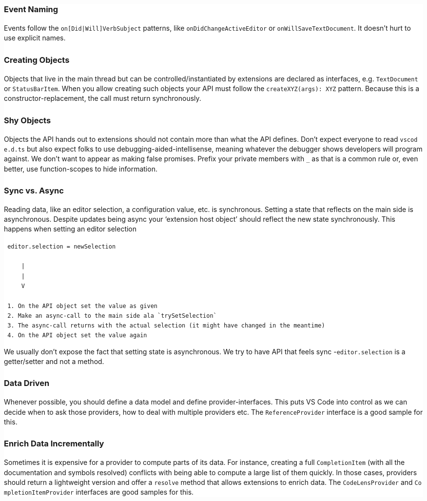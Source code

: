 ### Event Naming

Events follow the `on[Did|Will]VerbSubject` patterns, like `onDidChangeActiveEditor` or `onWillSaveTextDocument`. It doesn’t hurt to use explicit names.

### Creating Objects

Objects that live in the main thread but can be controlled/instantiated by extensions are declared as interfaces, e.g. `TextDocument` or `StatusBarItem`. When you allow creating such objects your API must follow the `createXYZ(args): XYZ` pattern. Because this is a constructor-replacement, the call must return synchronously.

### Shy Objects

Objects the API hands out to extensions should not contain more than what the API defines. Don’t expect everyone to read `vscode.d.ts` but also expect folks to use debugging-aided-intellisense, meaning whatever the debugger shows developers will program against. We don’t want to appear as making false promises. Prefix your private members with `_` as that is a common rule or, even better, use function-scopes to hide information.

### Sync vs. Async

Reading data, like an editor selection, a configuration value, etc. is synchronous. Setting a state that reflects on the main side is asynchronous. Despite updates being async your ‘extension host object’ should reflect the new state synchronously. This happens when setting an editor selection

```
 editor.selection = newSelection

     |
     |
     V

 1. On the API object set the value as given
 2. Make an async-call to the main side ala `trySetSelection`
 3. The async-call returns with the actual selection (it might have changed in the meantime)
 4. On the API object set the value again
```

We usually don’t expose the fact that setting state is asynchronous. We try to have API that feels sync -`editor.selection` is a getter/setter and not a method.

### Data Driven

Whenever possible, you should define a data model and define provider-interfaces. This puts VS Code into control as we can decide when to ask those providers, how to deal with multiple providers etc. The `ReferenceProvider` interface is a good sample for this.

### Enrich Data Incrementally

Sometimes it is expensive for a provider to compute parts of its data. For instance, creating a full `CompletionItem` (with all the documentation and symbols resolved) conflicts with being able to compute a large list of them quickly. In those cases, providers should return a lightweight version and offer a `resolve` method that allows extensions to enrich data. The `CodeLensProvider` and `CompletionItemProvider` interfaces are good samples for this.
